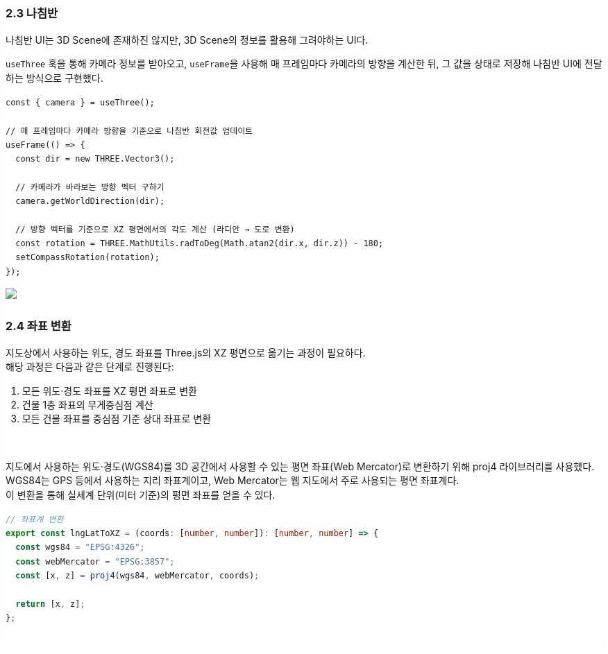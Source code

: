 ```tsx
```

### 2.3 나침반

나침반 UI는 3D Scene에 존재하진 않지만, 3D Scene의 정보를 활용해 그려야하는 UI다.

`useThree` 훅을 통해 카메라 정보를 받아오고, `useFrame`을 사용해 매 프레임마다 카메라의 방향을 계산한 뒤, 그 값을 상태로 저장해 나침반 UI에 전달하는 방식으로 구현했다.

```tsx
const { camera } = useThree();

// 매 프레임마다 카메라 방향을 기준으로 나침반 회전값 업데이트
useFrame(() => {
  const dir = new THREE.Vector3();

  // 카메라가 바라보는 방향 벡터 구하기
  camera.getWorldDirection(dir);

  // 방향 벡터를 기준으로 XZ 평면에서의 각도 계산 (라디안 → 도로 변환)
  const rotation = THREE.MathUtils.radToDeg(Math.atan2(dir.x, dir.z)) - 180;
  setCompassRotation(rotation);
});
```

![](/images/2025-03-24-3D-visualization/image6.gif)

### 2.4 좌표 변환

지도상에서 사용하는 위도, 경도 좌표를 Three.js의 XZ 평면으로 옮기는 과정이 필요하다.  
해당 과정은 다음과 같은 단계로 진행된다:

1. 모든 위도·경도 좌표를 XZ 평면 좌표로 변환
2. 건물 1층 좌표의 무게중심점 계산
3. 모든 건물 좌표를 중심점 기준 상대 좌표로 변환

<br />

지도에서 사용하는 위도·경도(WGS84)를 3D 공간에서 사용할 수 있는 평면 좌표(Web Mercator)로 변환하기 위해 proj4 라이브러리를 사용했다.  
WGS84는 GPS 등에서 사용하는 지리 좌표계이고, Web Mercator는 웹 지도에서 주로 사용되는 평면 좌표계다.  
이 변환을 통해 실세계 단위(미터 기준)의 평면 좌표를 얻을 수 있다.

```ts
// 좌표계 변환
export const lngLatToXZ = (coords: [number, number]): [number, number] => {
  const wgs84 = "EPSG:4326";
  const webMercator = "EPSG:3857";
  const [x, z] = proj4(wgs84, webMercator, coords);

  return [x, z];
};
```

<br />

